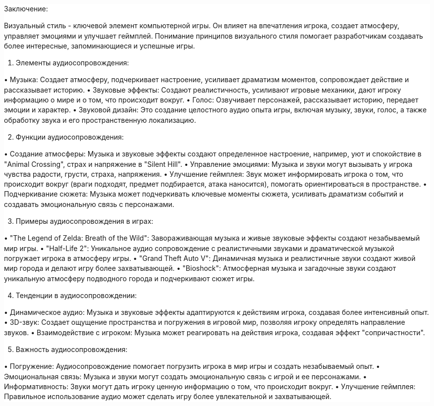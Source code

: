 Заключение:

Визуальный стиль - ключевой элемент компьютерной игры. Он влияет на впечатления игрока, создает атмосферу, управляет эмоциями и улучшает геймплей. Понимание принципов визуального стиля помогает разработчикам создавать более интересные, запоминающиеся и успешные игры.



1. Элементы аудиосопровождения:

• Музыка: Создает атмосферу, подчеркивает настроение, усиливает драматизм моментов, сопровождает действие и рассказывает историю. 
• Звуковые эффекты: Создают реалистичность, усиливают игровые механики, дают игроку информацию о мире и о том, что происходит вокруг. 
• Голос: Озвучивает персонажей, рассказывает историю, передает эмоции и характер.
• Звуковой дизайн: Это создание целостного аудио опыта игры, включая музыку, звуки, голос, а также обработку звука и его пространственную локализацию.

2. Функции аудиосопровождения:

• Создание атмосферы: Музыка и звуковые эффекты создают определенное настроение, например, уют и спокойствие в "Animal Crossing", страх и напряжение в "Silent Hill".
• Управление эмоциями: Музыка и звуки могут вызывать у игрока чувства радости, грусти, страха, напряжения. 
• Улучшение геймплея: Звук может информировать игрока о том, что происходит вокруг (враги подходят, предмет подбирается, атака наносится), помогать ориентироваться в пространстве.
• Подчеркивание сюжета: Музыка может подчеркивать ключевые моменты сюжета, усиливать драматизм событий и создавать эмоциональную связь с персонажами.

3. Примеры аудиосопровождения в играх:

• "The Legend of Zelda: Breath of the Wild": Завораживающая музыка и живые звуковые эффекты создают незабываемый мир игры.
• "Half-Life 2": Уникальное аудио сопровождение с реалистичными звуками и драматической музыкой погружает игрока в атмосферу игры.
• "Grand Theft Auto V": Динамичная музыка и реалистичные звуки создают живой мир города и делают игру более захватывающей.
• "Bioshock": Атмосферная музыка и загадочные звуки создают уникальную атмосферу подводного города и подчеркивают сюжет игры.

4. Тенденции в аудиосопровождении:

• Динамическое аудио: Музыка и звуковые эффекты адаптируются к действиям игрока, создавая более интенсивный опыт.
• 3D-звук: Создает ощущение пространства и погружения в игровой мир, позволяя игроку определять направление звуков.
• Взаимодействие с игроком: Музыка может реагировать на действия игрока, создавая эффект "сопричастности".

5. Важность аудиосопровождения:

• Погружение: Аудиосопровождение помогает погрузить игрока в мир игры и создать незабываемый опыт.
• Эмоциональная связь: Музыка и звуки могут создать эмоциональную связь с игрой и ее персонажами.
• Информативность: Звуки могут дать игроку ценную информацию о том, что происходит вокруг.
• Улучшение геймплея: Правильное использование аудио может сделать игру более увлекательной и захватывающей.
